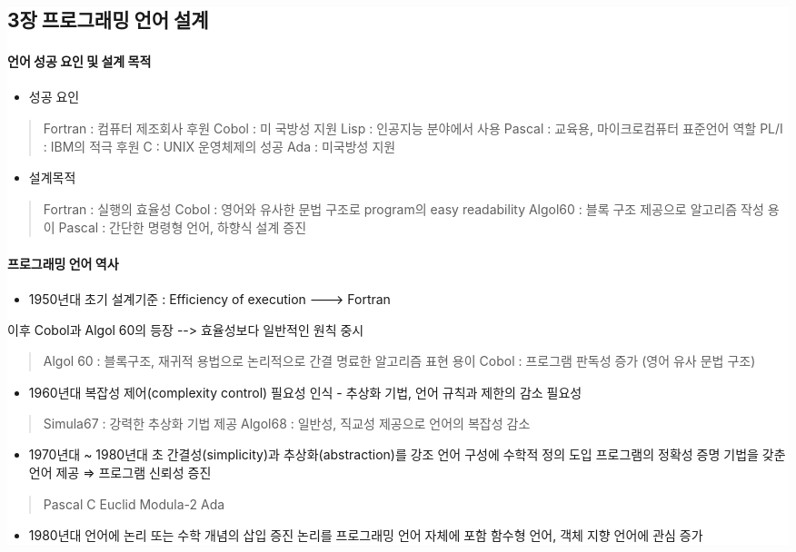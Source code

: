 

 
## 3장 프로그래밍 언어 설계



#### 언어 성공 요인 및 설계 목적

* 성공 요인
> Fortran : 컴퓨터 제조회사 후원
> Cobol : 미 국방성 지원
> Lisp : 인공지능 분야에서 사용
> Pascal : 교육용, 마이크로컴퓨터 표준언어 역할
> PL/I : IBM의 적극 후원
> C : UNIX 운영체제의 성공
> Ada : 미국방성 지원

* 설계목적
> Fortran : 실행의 효율성
> Cobol : 영어와 유사한 문법 구조로 program의 easy readability
> Algol60 : 블록 구조 제공으로 알고리즘 작성 용이
> Pascal : 간단한 명령형 언어, 하향식 설계 증진



#### 프로그래밍 언어 역사

* 1950년대
 초기 설계기준 : Efficiency of execution ---> Fortran

 이후 Cobol과 Algol 60의 등장 --> 효율성보다 일반적인 원칙 중시

> Algol 60 : 블록구조, 재귀적 용법으로 논리적으로 간결 명료한 알고리즘 표현 용이
> Cobol : 프로그램 판독성 증가 (영어 유사 문법 구조)


* 1960년대
 복잡성 제어(complexity control) 필요성 인식 - 추상화 기법, 언어 규칙과 제한의 감소 필요성

> Simula67 : 강력한 추상화 기법 제공
> Algol68 : 일반성, 직교성 제공으로 언어의 복잡성 감소


* 1970년대 ~ 1980년대 초
 간결성(simplicity)과 추상화(abstraction)를 강조
 언어 구성에 수학적 정의 도입
 프로그램의 정확성 증명 기법을 갖춘 언어 제공 ⇒ 프로그램 신뢰성 증진

> Pascal
> C
> Euclid
> Modula-2
> Ada


* 1980년대
 언어에 논리 또는 수학 개념의 삽입 증진
 논리를 프로그래밍 언어 자체에 포함
 함수형 언어, 객체 지향 언어에 관심 증가
